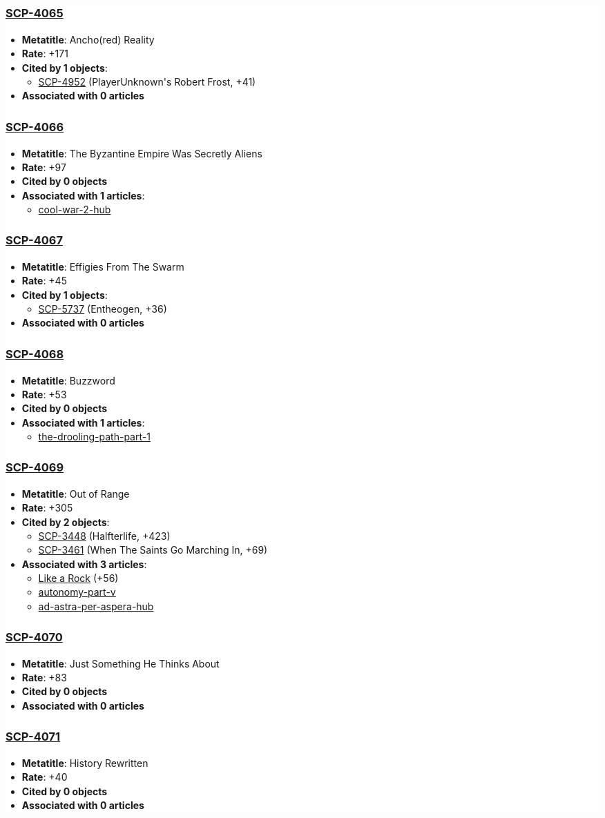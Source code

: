 ### [SCP-4065](https://scp-wiki.wikidot.com/scp-4065)
- **Metatitle**: Ancho(red) Reality
- **Rate**: +171
- **Cited by 1 objects**: 
    - [SCP-4952](https://scp-wiki.wikidot.com/scp-4952) (PlayerUnknown's Robert Frost, +41)
- **Associated with 0 articles**

### [SCP-4066](https://scp-wiki.wikidot.com/scp-4066)
- **Metatitle**: The Byzantine Empire Was Secretly Aliens
- **Rate**: +97
- **Cited by 0 objects**
- **Associated with 1 articles**: 
    - [cool-war-2-hub](https://scp-wiki.wikidot.com/cool-war-2-hub)

### [SCP-4067](https://scp-wiki.wikidot.com/scp-4067)
- **Metatitle**: Effigies From The Swarm
- **Rate**: +45
- **Cited by 1 objects**: 
    - [SCP-5737](https://scp-wiki.wikidot.com/scp-5737) (Entheogen, +36)
- **Associated with 0 articles**

### [SCP-4068](https://scp-wiki.wikidot.com/scp-4068)
- **Metatitle**: Buzzword
- **Rate**: +53
- **Cited by 0 objects**
- **Associated with 1 articles**: 
    - [the-drooling-path-part-1](https://scp-wiki.wikidot.com/the-drooling-path-part-1)

### [SCP-4069](https://scp-wiki.wikidot.com/scp-4069)
- **Metatitle**: Out of Range
- **Rate**: +305
- **Cited by 2 objects**: 
    - [SCP-3448](https://scp-wiki.wikidot.com/scp-3448) (Halfterlife, +423)
    - [SCP-3461](https://scp-wiki.wikidot.com/scp-3461) (When The Saints Go Marching In, +69)
- **Associated with 3 articles**: 
    - [Like a Rock](https://scp-wiki.wikidot.com/in-memoriam) (+56)
    - [autonomy-part-v](https://scp-wiki.wikidot.com/autonomy-part-v#)
    - [ad-astra-per-aspera-hub](https://scp-wiki.wikidot.com/ad-astra-per-aspera-hub)

### [SCP-4070](https://scp-wiki.wikidot.com/scp-4070)
- **Metatitle**: Just Something He Thinks About
- **Rate**: +83
- **Cited by 0 objects**
- **Associated with 0 articles**

### [SCP-4071](https://scp-wiki.wikidot.com/scp-4071)
- **Metatitle**: History Rewritten
- **Rate**: +40
- **Cited by 0 objects**
- **Associated with 0 articles**
